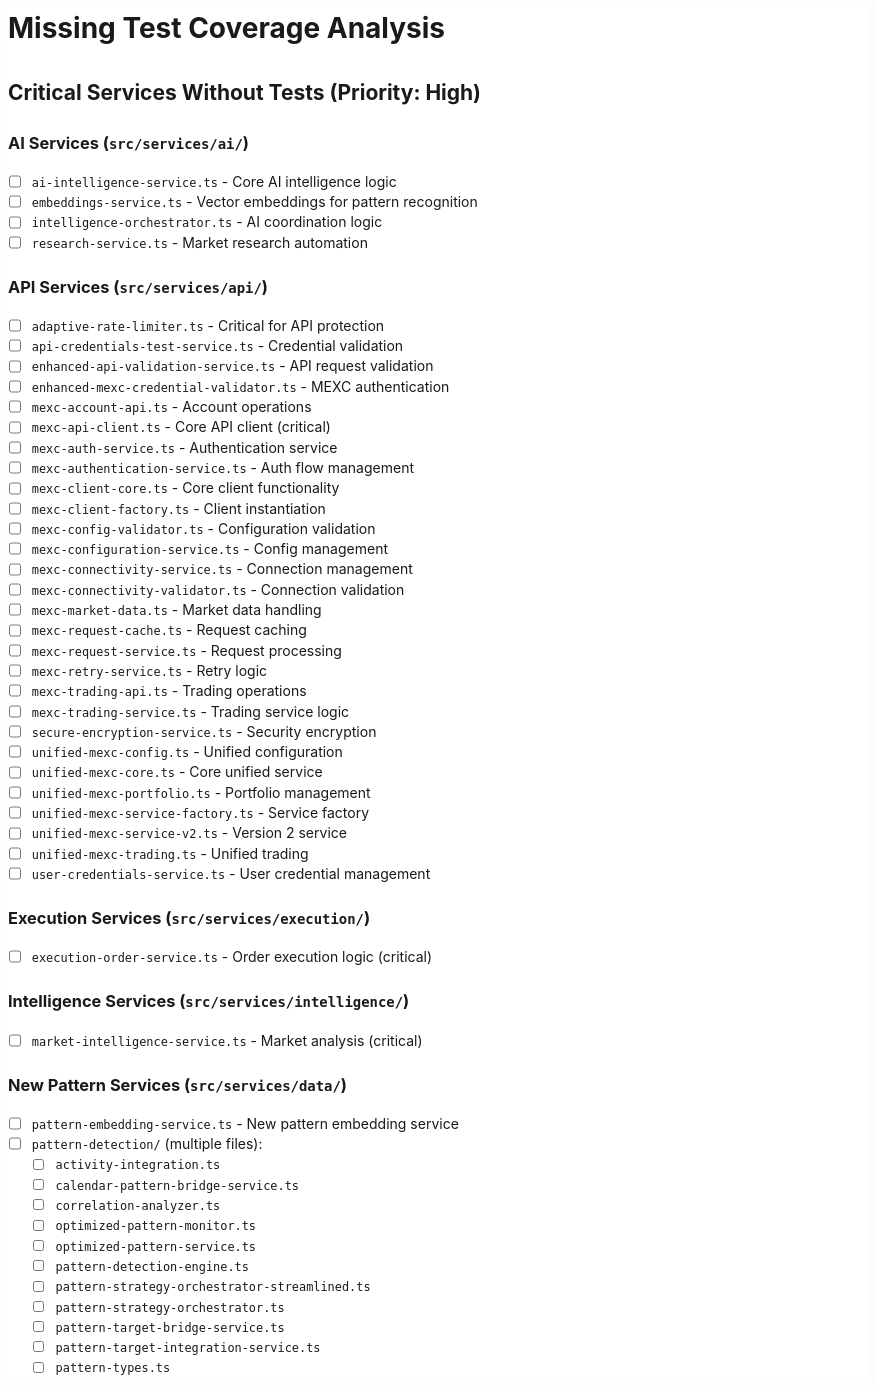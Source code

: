 # Missing Test Coverage Analysis

## Critical Services Without Tests (Priority: High)

### AI Services (`src/services/ai/`)
- [ ] `ai-intelligence-service.ts` - Core AI intelligence logic
- [ ] `embeddings-service.ts` - Vector embeddings for pattern recognition
- [ ] `intelligence-orchestrator.ts` - AI coordination logic
- [ ] `research-service.ts` - Market research automation

### API Services (`src/services/api/`)
- [ ] `adaptive-rate-limiter.ts` - Critical for API protection
- [ ] `api-credentials-test-service.ts` - Credential validation
- [ ] `enhanced-api-validation-service.ts` - API request validation
- [ ] `enhanced-mexc-credential-validator.ts` - MEXC authentication
- [ ] `mexc-account-api.ts` - Account operations
- [ ] `mexc-api-client.ts` - Core API client (critical)
- [ ] `mexc-auth-service.ts` - Authentication service
- [ ] `mexc-authentication-service.ts` - Auth flow management
- [ ] `mexc-client-core.ts` - Core client functionality
- [ ] `mexc-client-factory.ts` - Client instantiation
- [ ] `mexc-config-validator.ts` - Configuration validation
- [ ] `mexc-configuration-service.ts` - Config management
- [ ] `mexc-connectivity-service.ts` - Connection management
- [ ] `mexc-connectivity-validator.ts` - Connection validation
- [ ] `mexc-market-data.ts` - Market data handling
- [ ] `mexc-request-cache.ts` - Request caching
- [ ] `mexc-request-service.ts` - Request processing
- [ ] `mexc-retry-service.ts` - Retry logic
- [ ] `mexc-trading-api.ts` - Trading operations
- [ ] `mexc-trading-service.ts` - Trading service logic
- [ ] `secure-encryption-service.ts` - Security encryption
- [ ] `unified-mexc-config.ts` - Unified configuration
- [ ] `unified-mexc-core.ts` - Core unified service
- [ ] `unified-mexc-portfolio.ts` - Portfolio management
- [ ] `unified-mexc-service-factory.ts` - Service factory
- [ ] `unified-mexc-service-v2.ts` - Version 2 service
- [ ] `unified-mexc-trading.ts` - Unified trading
- [ ] `user-credentials-service.ts` - User credential management

### Execution Services (`src/services/execution/`)
- [ ] `execution-order-service.ts` - Order execution logic (critical)

### Intelligence Services (`src/services/intelligence/`)
- [ ] `market-intelligence-service.ts` - Market analysis (critical)

### New Pattern Services (`src/services/data/`)
- [ ] `pattern-embedding-service.ts` - New pattern embedding service
- [ ] `pattern-detection/` (multiple files):
  - [ ] `activity-integration.ts`
  - [ ] `calendar-pattern-bridge-service.ts`
  - [ ] `correlation-analyzer.ts`
  - [ ] `optimized-pattern-monitor.ts`
  - [ ] `optimized-pattern-service.ts`
  - [ ] `pattern-detection-engine.ts`
  - [ ] `pattern-strategy-orchestrator-streamlined.ts`
  - [ ] `pattern-strategy-orchestrator.ts`
  - [ ] `pattern-target-bridge-service.ts`
  - [ ] `pattern-target-integration-service.ts`
  - [ ] `pattern-types.ts`